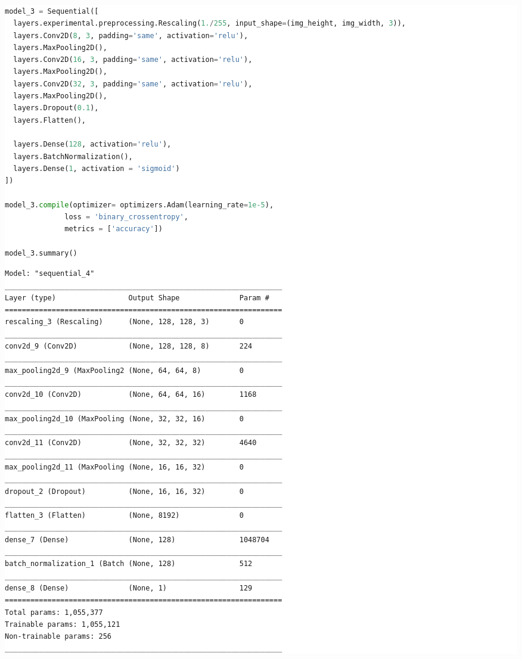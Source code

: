 
```python
model_3 = Sequential([
  layers.experimental.preprocessing.Rescaling(1./255, input_shape=(img_height, img_width, 3)),
  layers.Conv2D(8, 3, padding='same', activation='relu'),
  layers.MaxPooling2D(),
  layers.Conv2D(16, 3, padding='same', activation='relu'),
  layers.MaxPooling2D(),
  layers.Conv2D(32, 3, padding='same', activation='relu'),
  layers.MaxPooling2D(),
  layers.Dropout(0.1),
  layers.Flatten(),

  layers.Dense(128, activation='relu'),
  layers.BatchNormalization(),
  layers.Dense(1, activation = 'sigmoid')
])

model_3.compile(optimizer= optimizers.Adam(learning_rate=1e-5),
              loss = 'binary_crossentropy',
              metrics = ['accuracy'])

model_3.summary()
```

    Model: "sequential_4"
    _________________________________________________________________
    Layer (type)                 Output Shape              Param #   
    =================================================================
    rescaling_3 (Rescaling)      (None, 128, 128, 3)       0         
    _________________________________________________________________
    conv2d_9 (Conv2D)            (None, 128, 128, 8)       224       
    _________________________________________________________________
    max_pooling2d_9 (MaxPooling2 (None, 64, 64, 8)         0         
    _________________________________________________________________
    conv2d_10 (Conv2D)           (None, 64, 64, 16)        1168      
    _________________________________________________________________
    max_pooling2d_10 (MaxPooling (None, 32, 32, 16)        0         
    _________________________________________________________________
    conv2d_11 (Conv2D)           (None, 32, 32, 32)        4640      
    _________________________________________________________________
    max_pooling2d_11 (MaxPooling (None, 16, 16, 32)        0         
    _________________________________________________________________
    dropout_2 (Dropout)          (None, 16, 16, 32)        0         
    _________________________________________________________________
    flatten_3 (Flatten)          (None, 8192)              0         
    _________________________________________________________________
    dense_7 (Dense)              (None, 128)               1048704   
    _________________________________________________________________
    batch_normalization_1 (Batch (None, 128)               512       
    _________________________________________________________________
    dense_8 (Dense)              (None, 1)                 129       
    =================================================================
    Total params: 1,055,377
    Trainable params: 1,055,121
    Non-trainable params: 256
    _________________________________________________________________
